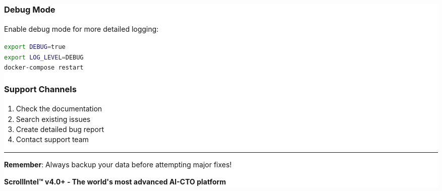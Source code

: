 ### Debug Mode

Enable debug mode for more detailed logging:

```bash
export DEBUG=true
export LOG_LEVEL=DEBUG
docker-compose restart
```

### Support Channels

1. Check the documentation
2. Search existing issues
3. Create detailed bug report
4. Contact support team

---

**Remember**: Always backup your data before attempting major fixes!

**ScrollIntel™ v4.0+ - The world's most advanced AI-CTO platform**